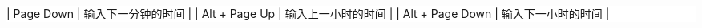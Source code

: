 | Page Down       | 输入下一分钟的时间                                             |
| Alt + Page Up   | 输入上一小时的时间                                             |
| Alt + Page Down | 输入下一小时的时间                                             |
